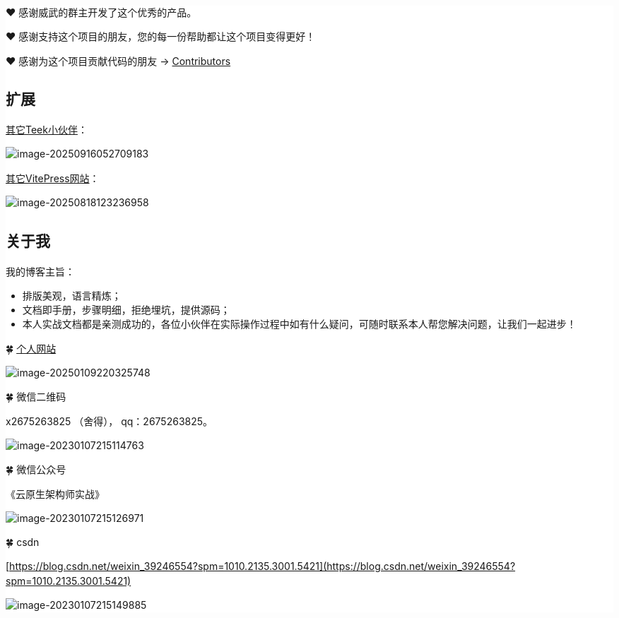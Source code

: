 ❤️ 感谢威武的群主开发了这个优秀的产品。

❤️ 感谢支持这个项目的朋友，您的每一份帮助都让这个项目变得更好！

❤️ 感谢为这个项目贡献代码的朋友 → [Contributors](https://github.com/Kele-Bingtang/vitepress-theme-teek/graphs/contributors)

## 扩展

[其它Teek小伙伴](https://onedayxyy.cn/about/friend-links)：

![image-20250916052709183](https://img.onedayxyy.cn/images/image-20250916052709183.png)



[其它VitePress网站](https://onedayxyy.cn/about/websites#vitepress%E7%BD%91%E7%AB%99)：

![image-20250818123236958](https://img.onedayxyy.cn/images/image-20250818123236958.png)

## 关于我

我的博客主旨：

- 排版美观，语言精炼；
- 文档即手册，步骤明细，拒绝埋坑，提供源码；
- 本人实战文档都是亲测成功的，各位小伙伴在实际操作过程中如有什么疑问，可随时联系本人帮您解决问题，让我们一起进步！



🍀 [个人网站]()

![image-20250109220325748](https://img.onedayxyy.cn/images/image-20250109220325748.png)



🍀 微信二维码

x2675263825 （舍得）， qq：2675263825。

![image-20230107215114763](https://img.onedayxyy.cn/images/image-20230107215114763-1694437284994-1-1697348761221-1-1697407921190-1-1697636582091-3-1698965093137-1.png)



🍀 微信公众号

《云原生架构师实战》

![image-20230107215126971](https://img.onedayxyy.cn/images/image-20230107215126971-1694437284994-2-1697348761222-2-1697407921191-2-1697636582091-2-1698965093137-2.png)





🍀 csdn

[https://blog.csdn.net/weixin_39246554?spm=1010.2135.3001.5421](https://blog.csdn.net/weixin_39246554?spm=1010.2135.3001.5421)

![image-20230107215149885](https://img.onedayxyy.cn/images/image-20230107215149885-1694437284994-4-1697348761222-3-1697407921191-3-1697636582091-5-1698965093137-3.png)

